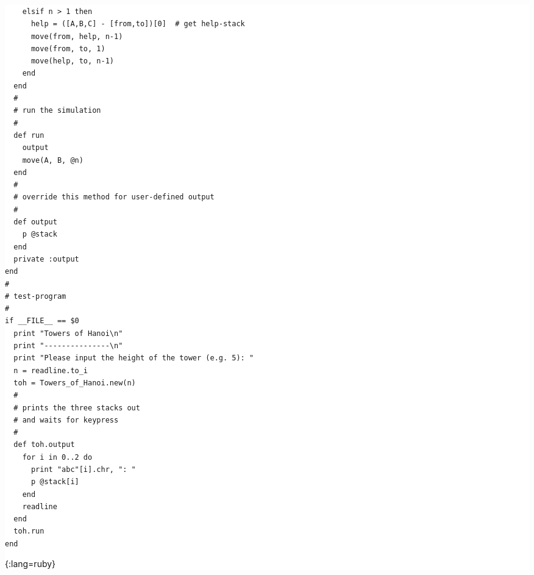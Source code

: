         elsif n > 1 then
          help = ([A,B,C] - [from,to])[0]  # get help-stack
          move(from, help, n-1)
          move(from, to, 1)
          move(help, to, n-1)
        end
      end
      #
      # run the simulation
      #
      def run
        output
        move(A, B, @n)
      end
      #
      # override this method for user-defined output
      #
      def output
        p @stack
      end
      private :output
    end
    #
    # test-program
    #
    if __FILE__ == $0
      print "Towers of Hanoi\n"
      print "---------------\n"
      print "Please input the height of the tower (e.g. 5): "
      n = readline.to_i
      toh = Towers_of_Hanoi.new(n)
      #
      # prints the three stacks out
      # and waits for keypress
      #
      def toh.output
        for i in 0..2 do
          print "abc"[i].chr, ": "
          p @stack[i]
        end
        readline
      end
      toh.run
    end
{:lang=ruby}
